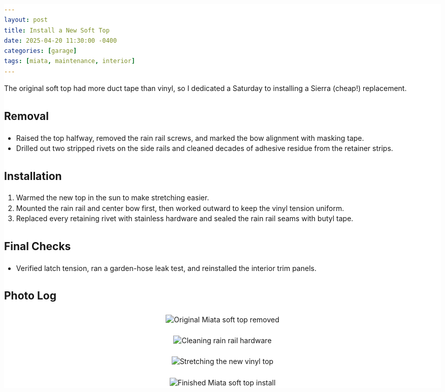 ```yaml
---
layout: post
title: Install a New Soft Top
date: 2025-04-20 11:30:00 -0400
categories: [garage]
tags: [miata, maintenance, interior]
---
```


The original soft top had more duct tape than vinyl, so I dedicated a Saturday to installing a Sierra (cheap!) replacement.

## Removal

- Raised the top halfway, removed the rain rail screws, and marked the bow alignment with masking tape.
- Drilled out two stripped rivets on the side rails and cleaned decades of adhesive residue from the retainer strips.

## Installation

1. Warmed the new top in the sun to make stretching easier.
2. Mounted the rain rail and center bow first, then worked outward to keep the vinyl tension uniform.
3. Replaced every retaining rivet with stainless hardware and sealed the rain rail seams with butyl tape.

## Final Checks

- Verified latch tension, ran a garden-hose leak test, and reinstalled the interior trim panels.

## Photo Log

<figure class="post-photo" style="max-width: 80%; margin: 1.5rem auto; text-align: center;">
  <img src="{{ '/assets/img/posts/2025-04-20-mx5-soft-top/old_soft_top.png' | relative_url }}" alt="Original Miata soft top removed" style="width: 100%; height: auto;">
</figure>

<figure class="post-photo" style="max-width: 80%; margin: 1.5rem auto; text-align: center;">
  <img src="{{ '/assets/img/posts/2025-04-20-mx5-soft-top/remove_soft_top.png' | relative_url }}" alt="Cleaning rain rail hardware" style="width: 100%; height: auto;">
</figure>

<figure class="post-photo" style="max-width: 80%; margin: 1.5rem auto; text-align: center;">
  <img src="{{ '/assets/img/posts/2025-04-20-mx5-soft-top/stretch_top.png' | relative_url }}" alt="Stretching the new vinyl top" style="width: 100%; height: auto;">
</figure>

<figure class="post-photo" style="max-width: 80%; margin: 1.5rem auto; text-align: center;">
  <img src="{{ '/assets/img/posts/2025-04-20-mx5-soft-top/soft_top_done.png' | relative_url }}" alt="Finished Miata soft top install" style="width: 100%; height: auto;">
</figure>

